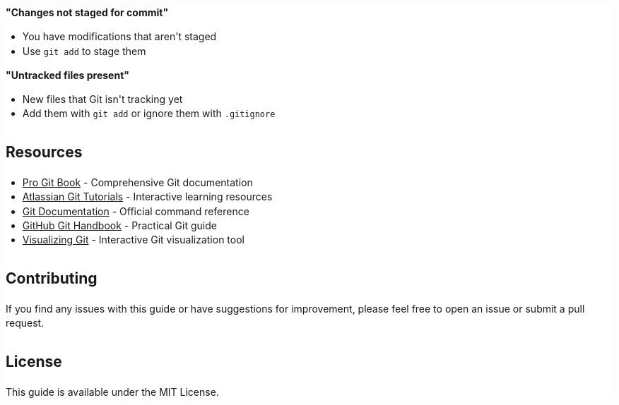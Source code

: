 **"Changes not staged for commit"**
- You have modifications that aren't staged
- Use `git add` to stage them

**"Untracked files present"**
- New files that Git isn't tracking yet
- Add them with `git add` or ignore them with `.gitignore`

## Resources

- [Pro Git Book](https://git-scm.com/book) - Comprehensive Git documentation
- [Atlassian Git Tutorials](https://www.atlassian.com/git/tutorials) - Interactive learning resources
- [Git Documentation](https://git-scm.com/docs) - Official command reference
- [GitHub Git Handbook](https://guides.github.com/introduction/git-handbook/) - Practical Git guide
- [Visualizing Git](https://git-school.github.io/visualizing-git/) - Interactive Git visualization tool

## Contributing

If you find any issues with this guide or have suggestions for improvement, please feel free to open an issue or submit a pull request.

## License

This guide is available under the MIT License.